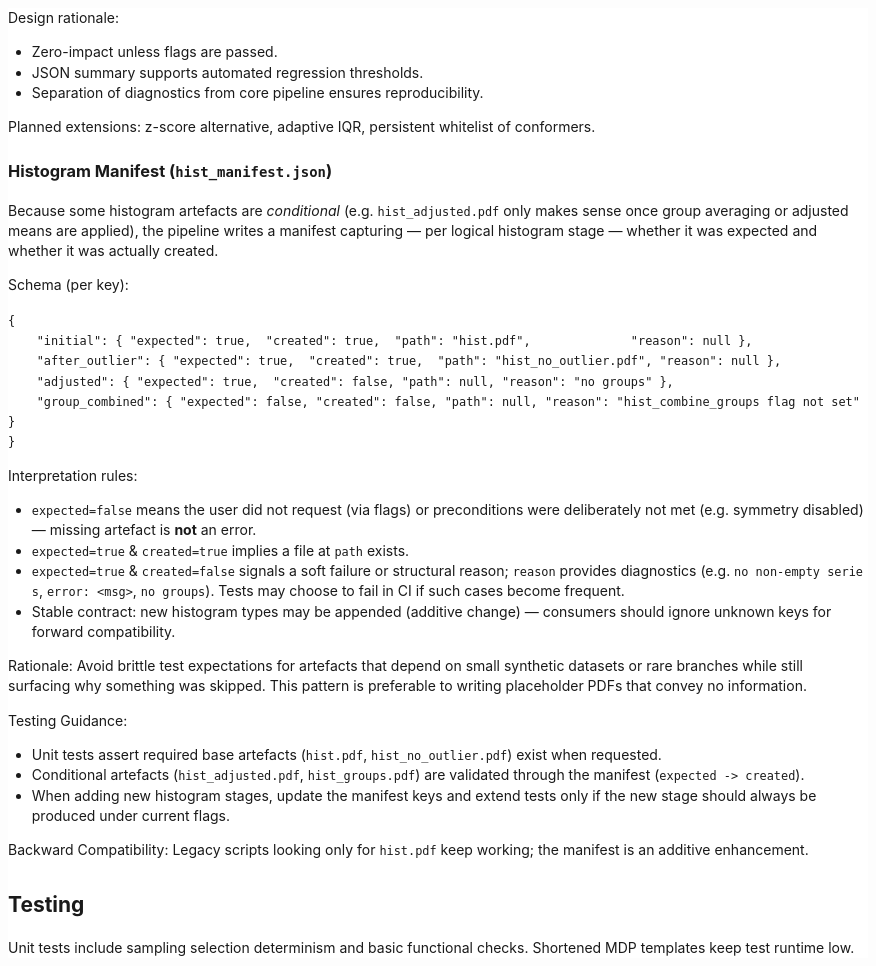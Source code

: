 Design rationale:
* Zero-impact unless flags are passed.
* JSON summary supports automated regression thresholds.
* Separation of diagnostics from core pipeline ensures reproducibility.

Planned extensions: z-score alternative, adaptive IQR, persistent whitelist of conformers.

### Histogram Manifest (`hist_manifest.json`)

Because some histogram artefacts are *conditional* (e.g. `hist_adjusted.pdf` only makes sense once group averaging or adjusted means are applied), the pipeline writes a manifest capturing — per logical histogram stage — whether it was expected and whether it was actually created.

Schema (per key):

```jsonc
{
	"initial": { "expected": true,  "created": true,  "path": "hist.pdf",              "reason": null },
	"after_outlier": { "expected": true,  "created": true,  "path": "hist_no_outlier.pdf", "reason": null },
	"adjusted": { "expected": true,  "created": false, "path": null, "reason": "no groups" },
	"group_combined": { "expected": false, "created": false, "path": null, "reason": "hist_combine_groups flag not set" }
}
```

Interpretation rules:
* `expected=false` means the user did not request (via flags) or preconditions were deliberately not met (e.g. symmetry disabled) — missing artefact is **not** an error.
* `expected=true` & `created=true` implies a file at `path` exists.
* `expected=true` & `created=false` signals a soft failure or structural reason; `reason` provides diagnostics (e.g. `no non-empty series`, `error: <msg>`, `no groups`). Tests may choose to fail in CI if such cases become frequent.
* Stable contract: new histogram types may be appended (additive change) — consumers should ignore unknown keys for forward compatibility.

Rationale: Avoid brittle test expectations for artefacts that depend on small synthetic datasets or rare branches while still surfacing why something was skipped. This pattern is preferable to writing placeholder PDFs that convey no information.

Testing Guidance:
* Unit tests assert required base artefacts (`hist.pdf`, `hist_no_outlier.pdf`) exist when requested.
* Conditional artefacts (`hist_adjusted.pdf`, `hist_groups.pdf`) are validated through the manifest (`expected -> created`).
* When adding new histogram stages, update the manifest keys and extend tests only if the new stage should always be produced under current flags.

Backward Compatibility: Legacy scripts looking only for `hist.pdf` keep working; the manifest is an additive enhancement.

## Testing

Unit tests include sampling selection determinism and basic functional checks. Shortened MDP templates keep test runtime low.
